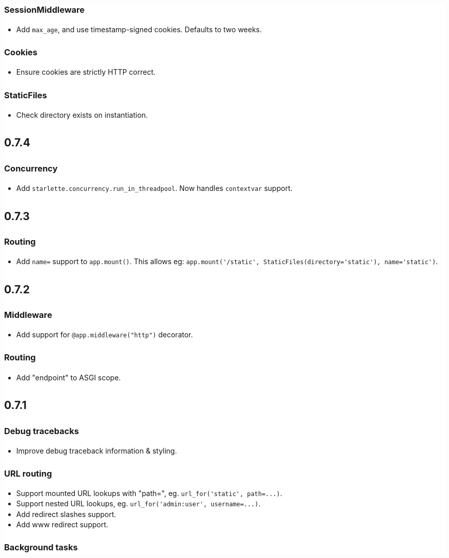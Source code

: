### SessionMiddleware

* Add `max_age`, and use timestamp-signed cookies. Defaults to two weeks.

### Cookies

* Ensure cookies are strictly HTTP correct.

### StaticFiles

* Check directory exists on instantiation.

## 0.7.4

### Concurrency

* Add `starlette.concurrency.run_in_threadpool`. Now handles `contextvar` support.

## 0.7.3

### Routing

* Add `name=` support to `app.mount()`. This allows eg: `app.mount('/static', StaticFiles(directory='static'), name='static')`.

## 0.7.2

### Middleware

* Add support for `@app.middleware("http")` decorator.

### Routing

* Add "endpoint" to ASGI scope.

## 0.7.1

### Debug tracebacks

* Improve debug traceback information & styling.

### URL routing

* Support mounted URL lookups with "path=", eg. `url_for('static', path=...)`.
* Support nested URL lookups, eg. `url_for('admin:user', username=...)`.
* Add redirect slashes support.
* Add www redirect support.

### Background tasks
